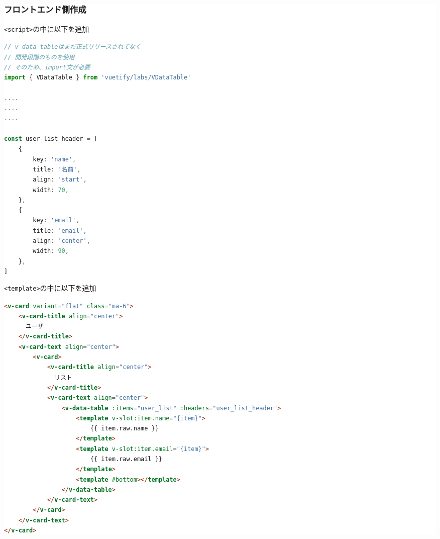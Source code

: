 ### フロントエンド側作成

`<script>`の中に以下を追加
```typescript
// v-data-tableはまだ正式リリースされてなく
// 開発段階のものを使用
// そのため、import文が必要
import { VDataTable } from 'vuetify/labs/VDataTable'

....
....
....

const user_list_header = [
    {
        key: 'name',
        title: '名前',
        align: 'start', 
        width: 70,
    },
    {
        key: 'email',
        title: 'email', 
        align: 'center',
        width: 90,
    },
]
```

`<template>`の中に以下を追加

```html
<v-card variant="flat" class="ma-6">
    <v-card-title align="center">
      ユーザ
    </v-card-title>
    <v-card-text align="center">
        <v-card>
            <v-card-title align="center">
              リスト
            </v-card-title>
            <v-card-text align="center">
                <v-data-table :items="user_list" :headers="user_list_header">
                    <template v-slot:item.name="{item}">
                        {{ item.raw.name }}
                    </template>
                    <template v-slot:item.email="{item}">
                        {{ item.raw.email }}
                    </template>
                    <template #bottom></template>
                </v-data-table>
            </v-card-text>
        </v-card>
    </v-card-text>
</v-card>
```
